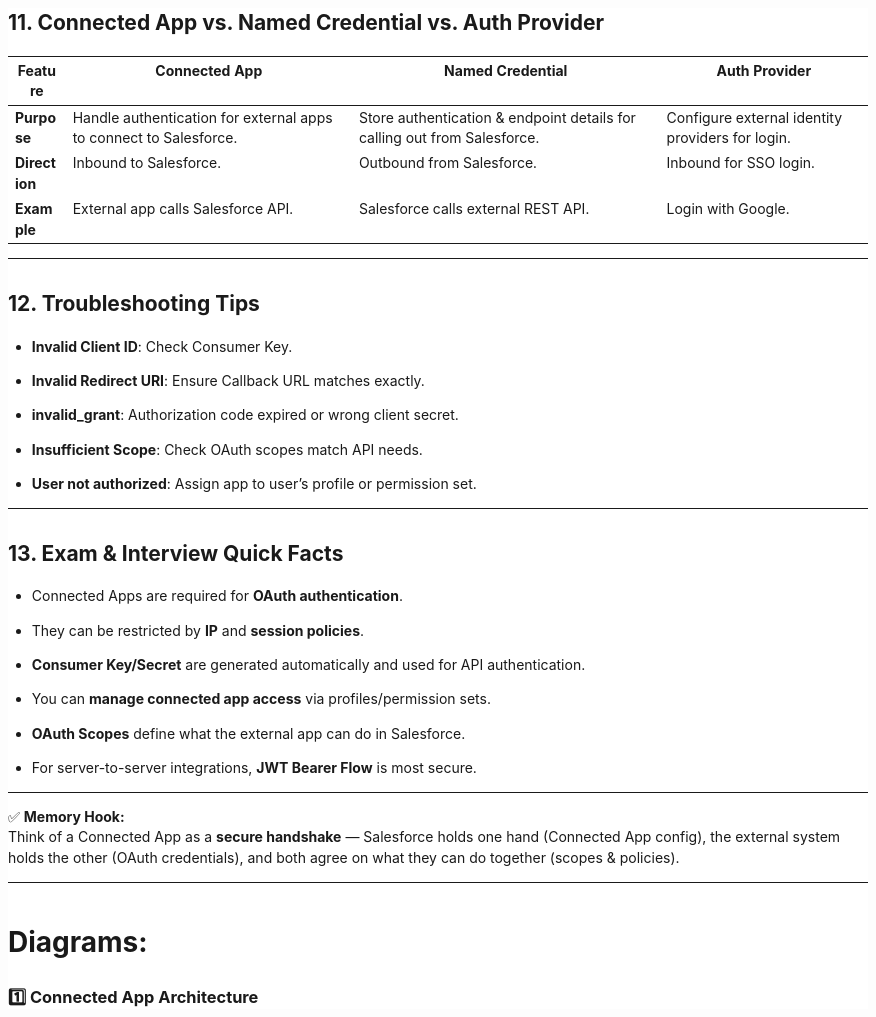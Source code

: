 
## 11. **Connected App vs. Named Credential vs. Auth Provider**

|Feature|Connected App|Named Credential|Auth Provider|
|---|---|---|---|
|**Purpose**|Handle authentication for external apps to connect to Salesforce.|Store authentication & endpoint details for calling out from Salesforce.|Configure external identity providers for login.|
|**Direction**|Inbound to Salesforce.|Outbound from Salesforce.|Inbound for SSO login.|
|**Example**|External app calls Salesforce API.|Salesforce calls external REST API.|Login with Google.|

---

## 12. **Troubleshooting Tips**

- **Invalid Client ID**: Check Consumer Key.
    
- **Invalid Redirect URI**: Ensure Callback URL matches exactly.
    
- **invalid_grant**: Authorization code expired or wrong client secret.
    
- **Insufficient Scope**: Check OAuth scopes match API needs.
    
- **User not authorized**: Assign app to user’s profile or permission set.
    

---

## 13. **Exam & Interview Quick Facts**

- Connected Apps are required for **OAuth authentication**.
    
- They can be restricted by **IP** and **session policies**.
    
- **Consumer Key/Secret** are generated automatically and used for API authentication.
    
- You can **manage connected app access** via profiles/permission sets.
    
- **OAuth Scopes** define what the external app can do in Salesforce.
    
- For server-to-server integrations, **JWT Bearer Flow** is most secure.
    

---

✅ **Memory Hook:**  
Think of a Connected App as a **secure handshake** — Salesforce holds one hand (Connected App config), the external system holds the other (OAuth credentials), and both agree on what they can do together (scopes & policies).

---

# Diagrams:

### 1️⃣ Connected App Architecture
